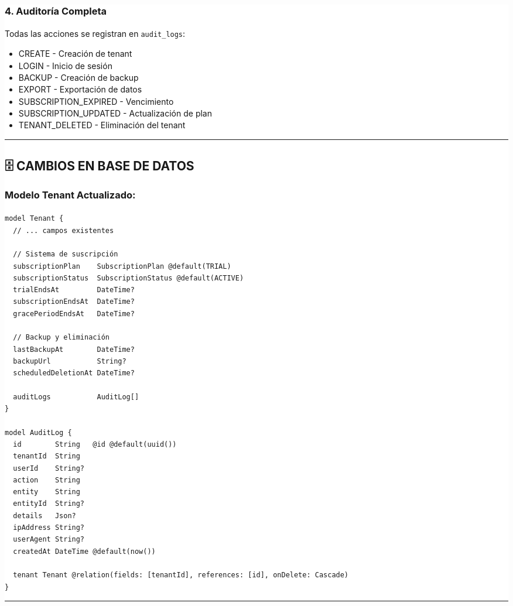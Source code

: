 ### 4. **Auditoría Completa**

Todas las acciones se registran en `audit_logs`:
- CREATE - Creación de tenant
- LOGIN - Inicio de sesión
- BACKUP - Creación de backup
- EXPORT - Exportación de datos
- SUBSCRIPTION_EXPIRED - Vencimiento
- SUBSCRIPTION_UPDATED - Actualización de plan
- TENANT_DELETED - Eliminación del tenant

---

## 🗄️ CAMBIOS EN BASE DE DATOS

### Modelo Tenant Actualizado:

```prisma
model Tenant {
  // ... campos existentes
  
  // Sistema de suscripción
  subscriptionPlan    SubscriptionPlan @default(TRIAL)
  subscriptionStatus  SubscriptionStatus @default(ACTIVE)
  trialEndsAt         DateTime?
  subscriptionEndsAt  DateTime?
  gracePeriodEndsAt   DateTime?
  
  // Backup y eliminación
  lastBackupAt        DateTime?
  backupUrl           String?
  scheduledDeletionAt DateTime?
  
  auditLogs           AuditLog[]
}

model AuditLog {
  id        String   @id @default(uuid())
  tenantId  String
  userId    String?
  action    String
  entity    String
  entityId  String?
  details   Json?
  ipAddress String?
  userAgent String?
  createdAt DateTime @default(now())

  tenant Tenant @relation(fields: [tenantId], references: [id], onDelete: Cascade)
}
```

---